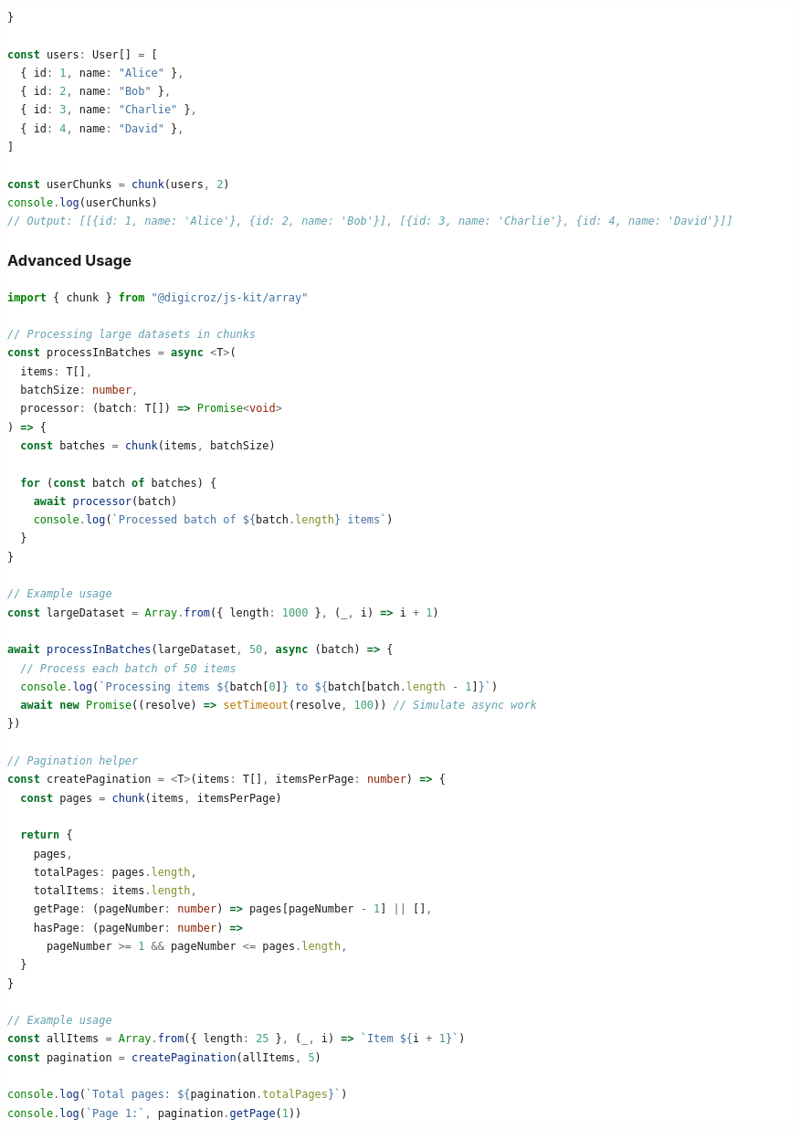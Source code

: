```typescript
}

const users: User[] = [
  { id: 1, name: "Alice" },
  { id: 2, name: "Bob" },
  { id: 3, name: "Charlie" },
  { id: 4, name: "David" },
]

const userChunks = chunk(users, 2)
console.log(userChunks)
// Output: [[{id: 1, name: 'Alice'}, {id: 2, name: 'Bob'}], [{id: 3, name: 'Charlie'}, {id: 4, name: 'David'}]]
```

### Advanced Usage

```typescript
import { chunk } from "@digicroz/js-kit/array"

// Processing large datasets in chunks
const processInBatches = async <T>(
  items: T[],
  batchSize: number,
  processor: (batch: T[]) => Promise<void>
) => {
  const batches = chunk(items, batchSize)

  for (const batch of batches) {
    await processor(batch)
    console.log(`Processed batch of ${batch.length} items`)
  }
}

// Example usage
const largeDataset = Array.from({ length: 1000 }, (_, i) => i + 1)

await processInBatches(largeDataset, 50, async (batch) => {
  // Process each batch of 50 items
  console.log(`Processing items ${batch[0]} to ${batch[batch.length - 1]}`)
  await new Promise((resolve) => setTimeout(resolve, 100)) // Simulate async work
})

// Pagination helper
const createPagination = <T>(items: T[], itemsPerPage: number) => {
  const pages = chunk(items, itemsPerPage)

  return {
    pages,
    totalPages: pages.length,
    totalItems: items.length,
    getPage: (pageNumber: number) => pages[pageNumber - 1] || [],
    hasPage: (pageNumber: number) =>
      pageNumber >= 1 && pageNumber <= pages.length,
  }
}

// Example usage
const allItems = Array.from({ length: 25 }, (_, i) => `Item ${i + 1}`)
const pagination = createPagination(allItems, 5)

console.log(`Total pages: ${pagination.totalPages}`)
console.log(`Page 1:`, pagination.getPage(1))
```